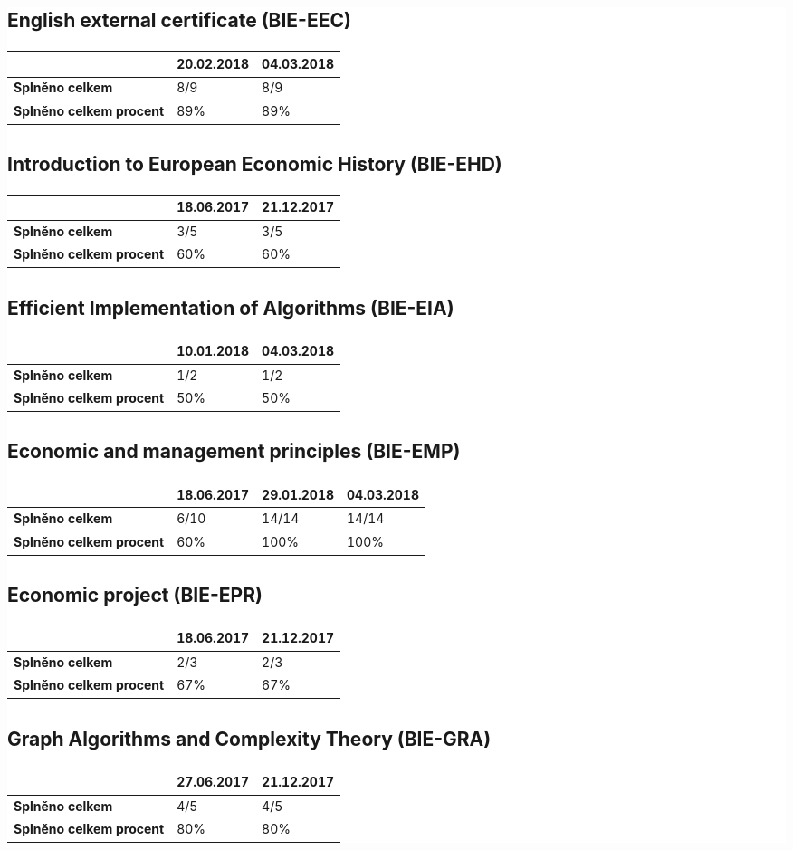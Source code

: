 
## English external certificate (BIE-EEC)

|                          |20.02.2018|04.03.2018|
|--------------------------|--------------------|--------------------|
|**Splněno celkem**        |8/9|8/9|
|**Splněno celkem procent**|89%|89%|


## Introduction to European Economic History (BIE-EHD)

|                          |18.06.2017|21.12.2017|
|--------------------------|--------------------|--------------------|
|**Splněno celkem**        |3/5|3/5|
|**Splněno celkem procent**|60%|60%|


## Efficient Implementation of Algorithms (BIE-EIA)

|                          |10.01.2018|04.03.2018|
|--------------------------|--------------------|--------------------|
|**Splněno celkem**        |1/2|1/2|
|**Splněno celkem procent**|50%|50%|


## Economic and management principles (BIE-EMP)

|                          |18.06.2017|29.01.2018|04.03.2018|
|--------------------------|--------------------|--------------------|--------------------|
|**Splněno celkem**        |6/10|14/14|14/14|
|**Splněno celkem procent**|60%|100%|100%|


## Economic project (BIE-EPR)

|                          |18.06.2017|21.12.2017|
|--------------------------|--------------------|--------------------|
|**Splněno celkem**        |2/3|2/3|
|**Splněno celkem procent**|67%|67%|


## Graph Algorithms and Complexity Theory (BIE-GRA)

|                          |27.06.2017|21.12.2017|
|--------------------------|--------------------|--------------------|
|**Splněno celkem**        |4/5|4/5|
|**Splněno celkem procent**|80%|80%|
